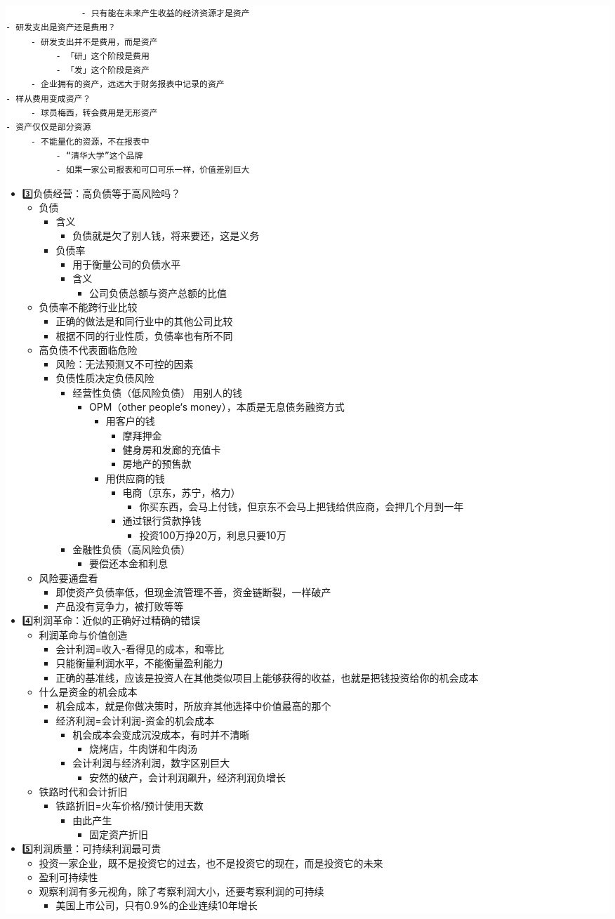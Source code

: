                    - 只有能在未来产生收益的经济资源才是资产
    - 研发支出是资产还是费用？
         - 研发支出并不是费用，而是资产
              - 「研」这个阶段是费用
              - 「发」这个阶段是资产
         - 企业拥有的资产，远远大于财务报表中记录的资产
    - 样从费用变成资产？
         - 球员梅西，转会费用是无形资产
    - 资产仅仅是部分资源
         - 不能量化的资源，不在报表中
              - “清华大学”这个品牌
              - 如果一家公司报表和可口可乐一样，价值差别巨大
- 3️⃣负债经营：高负债等于高风险吗？
    - 负债
         - 含义
              - 负债就是欠了别人钱，将来要还，这是义务
         - 负债率
              - 用于衡量公司的负债水平
              - 含义
                   - 公司负债总额与资产总额的比值
    - 负债率不能跨行业比较
         - 正确的做法是和同行业中的其他公司比较
         - 根据不同的行业性质，负债率也有所不同
    - 高负债不代表面临危险
         - 风险：无法预测又不可控的因素
         - 负债性质决定负债风险
              - 经营性负债（低风险负债）
用别人的钱
                   - OPM（other people‘s money），本质是无息债务融资方式
                        - 用客户的钱
                             - 摩拜押金
                             - 健身房和发廊的充值卡
                             - 房地产的预售款
                        - 用供应商的钱
                             - 电商（京东，苏宁，格力）
                                  - 你买东西，会马上付钱，但京东不会马上把钱给供应商，会押几个月到一年
                             - 通过银行贷款挣钱
                                  - 投资100万挣20万，利息只要10万
              - 金融性负债（高风险负债）
                   - 要偿还本金和利息
    - 风险要通盘看
         - 即使资产负债率低，但现金流管理不善，资金链断裂，一样破产
         - 产品没有竞争力，被打败等等
- 4️⃣利润革命：近似的正确好过精确的错误
    - 利润革命与价值创造
         - 会计利润=收入-看得见的成本，和零比
         - 只能衡量利润水平，不能衡量盈利能力
         - 正确的基准线，应该是投资人在其他类似项目上能够获得的收益，也就是把钱投资给你的机会成本
    - 什么是资金的机会成本
         - 机会成本，就是你做决策时，所放弃其他选择中价值最高的那个
         - 经济利润=会计利润-资金的机会成本
              - 机会成本会变成沉没成本，有时并不清晰
                   - 烧烤店，牛肉饼和牛肉汤
              - 会计利润与经济利润，数字区别巨大
                   - 安然的破产，会计利润飙升，经济利润负增长
    - 铁路时代和会计折旧
         - 铁路折旧=火车价格/预计使用天数
              - 由此产生
                   - 固定资产折旧
- 5️⃣利润质量：可持续利润最可贵
    - 投资一家企业，既不是投资它的过去，也不是投资它的现在，而是投资它的未来
    - 盈利可持续性
    - 观察利润有多元视角，除了考察利润大小，还要考察利润的可持续
         - 美国上市公司，只有0.9%的企业连续10年增长